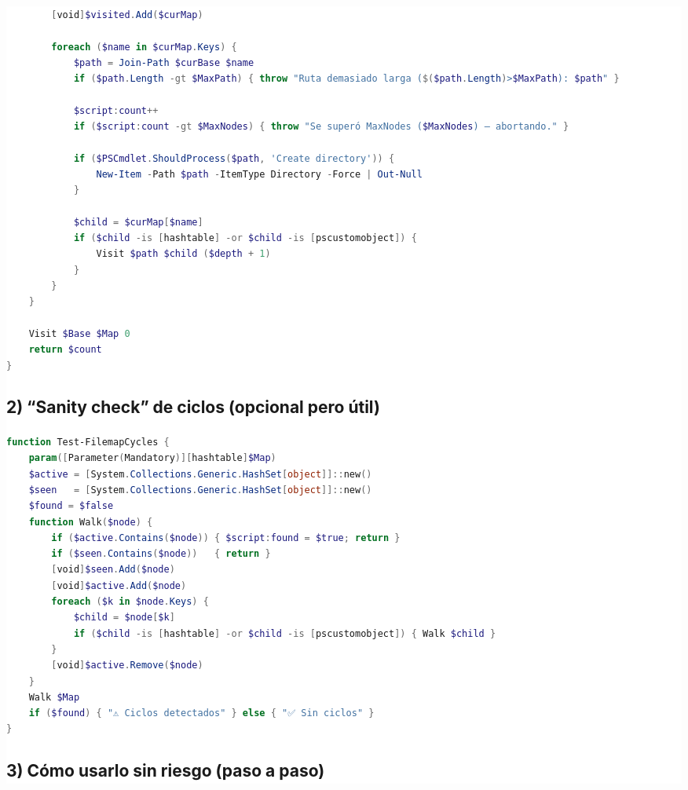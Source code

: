 ```powershell
        [void]$visited.Add($curMap)

        foreach ($name in $curMap.Keys) {
            $path = Join-Path $curBase $name
            if ($path.Length -gt $MaxPath) { throw "Ruta demasiado larga ($($path.Length)>$MaxPath): $path" }

            $script:count++
            if ($script:count -gt $MaxNodes) { throw "Se superó MaxNodes ($MaxNodes) — abortando." }

            if ($PSCmdlet.ShouldProcess($path, 'Create directory')) {
                New-Item -Path $path -ItemType Directory -Force | Out-Null
            }

            $child = $curMap[$name]
            if ($child -is [hashtable] -or $child -is [pscustomobject]) {
                Visit $path $child ($depth + 1)
            }
        }
    }

    Visit $Base $Map 0
    return $count
}
```

## 2) “Sanity check” de ciclos (opcional pero útil)
```powershell
function Test-FilemapCycles {
    param([Parameter(Mandatory)][hashtable]$Map)
    $active = [System.Collections.Generic.HashSet[object]]::new()
    $seen   = [System.Collections.Generic.HashSet[object]]::new()
    $found = $false
    function Walk($node) {
        if ($active.Contains($node)) { $script:found = $true; return }
        if ($seen.Contains($node))   { return }
        [void]$seen.Add($node)
        [void]$active.Add($node)
        foreach ($k in $node.Keys) {
            $child = $node[$k]
            if ($child -is [hashtable] -or $child -is [pscustomobject]) { Walk $child }
        }
        [void]$active.Remove($node)
    }
    Walk $Map
    if ($found) { "⚠️ Ciclos detectados" } else { "✅ Sin ciclos" }
}
```

## 3) Cómo usarlo sin riesgo (paso a paso)
